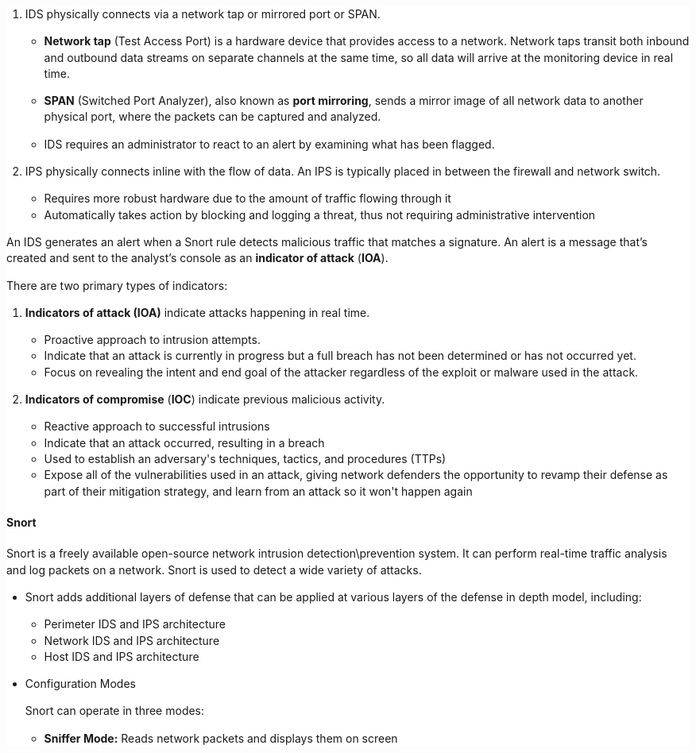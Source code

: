 1. IDS physically connects via a network tap or mirrored port or SPAN.
  
   - **Network tap** (Test Access Port) is a hardware device that provides access to a network. Network taps transit both inbound and outbound data streams on separate channels at the same time, so all data will arrive at the monitoring device in real time.

   - **SPAN** (Switched Port Analyzer), also known as **port mirroring**, sends a mirror image of all network data to another physical port, where the packets can be captured and analyzed.

   - IDS requires an administrator to react to an alert by examining what has been flagged.

2. IPS physically connects inline with the flow of data. An IPS is typically placed in between the firewall and network switch. 

   - Requires more robust hardware due to the amount of traffic flowing through it
   - Automatically takes action by blocking and logging a threat, thus not requiring administrative intervention

An IDS generates an alert when a Snort rule detects malicious traffic that matches a signature. An alert is a message that’s created and sent to the analyst’s console as an **indicator of attack** (**IOA**).

There are two primary types of indicators:

1. **Indicators of attack (IOA)** indicate attacks happening in real time.
   - Proactive approach to intrusion attempts.
   - Indicate that an attack is currently in progress but a full breach has not been determined or has not occurred yet. 
   - Focus on revealing the intent and end goal of the attacker regardless of the exploit or malware used in the attack.

2. **Indicators of compromise** (**IOC**) indicate previous malicious activity. 

   - Reactive approach to successful intrusions
   - Indicate that an attack occurred, resulting in a breach
   - Used to establish an adversary's techniques, tactics, and procedures (TTPs)
   - Expose all of the vulnerabilities used in an attack, giving network defenders the opportunity to revamp their defense as part of their mitigation strategy, and learn from an attack so it won't happen again


#### Snort

Snort is a freely available open-source network intrusion detection\prevention system. It can perform real-time traffic analysis and log packets on a network. Snort is used to detect a wide variety of attacks.

- Snort adds additional layers of defense that can be applied at various layers of the defense in depth model, including:
  
   - Perimeter IDS and IPS architecture
   - Network IDS and IPS architecture
   - Host IDS and IPS architecture

- Configuration Modes

   Snort can operate in three modes:

   - **Sniffer Mode:** Reads network packets and displays them on screen
   